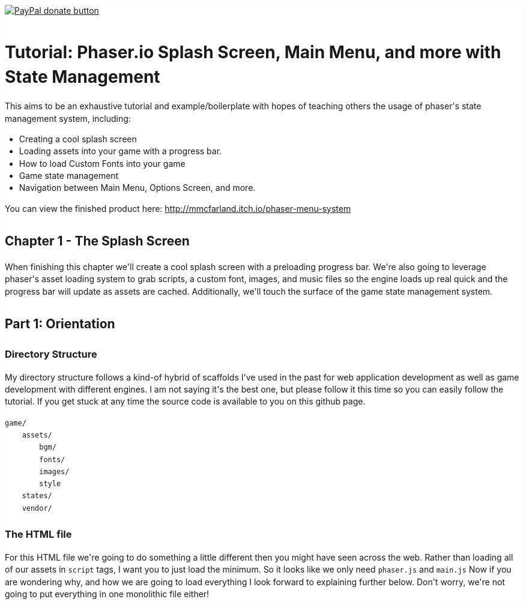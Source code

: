 <span class="badge-paypal"><a href="https://www.paypal.com/cgi-bin/webscr?cmd=_s-xclick&amp;hosted_button_id=SQ5ECKVX4VU4C" title="Donate to this project using Paypal"><img src="https://img.shields.io/badge/paypal-donate-yellow.svg" alt="PayPal donate button" /></a></span>

# Tutorial: Phaser.io Splash Screen, Main Menu, and more with State Management

This aims to be an exhaustive tutorial and example/boilerplate with hopes of teaching others the usage of phaser's state management system, including:
* Creating a cool splash screen
* Loading assets into your game with a progress bar.
* How to load Custom Fonts into your game
* Game state management
* Navigation between Main Menu, Options Screen, and more.

You can view the finished product here: http://mmcfarland.itch.io/phaser-menu-system

## Chapter 1 - The Splash Screen

When finishing this chapter we'll create a cool splash screen with a preloading progress bar.  We're also going
to leverage phaser's asset loading system to grab scripts, a custom font, images, and music files
so the engine loads up real quick and the progress bar will update as assets are cached.  Additionally, we'll
touch the surface of the game state management system.

## Part 1: Orientation

### Directory Structure

My directory structure follows a kind-of hybrid of scaffolds I've used in the past for web application development as well
as game development with different engines.  I am not saying it's the best one, but please follow it this time so you
can easily follow the tutorial.  If you get stuck at any time the source code is available to you on this github page.

```
game/
    assets/
        bgm/
        fonts/
        images/
        style
    states/
    vendor/
```

### The HTML file

For this HTML file we're going to do something a little different then you might have seen across the web.  Rather
than loading all of our assets in `script` tags, I want you to just load the minimum.  So it looks like we only need
`phaser.js` and `main.js` Now if you are wondering why, and how we are going to load everything I look forward to
explaining further below.  Don't worry, we're not going to put everything in one monolithic file either!
